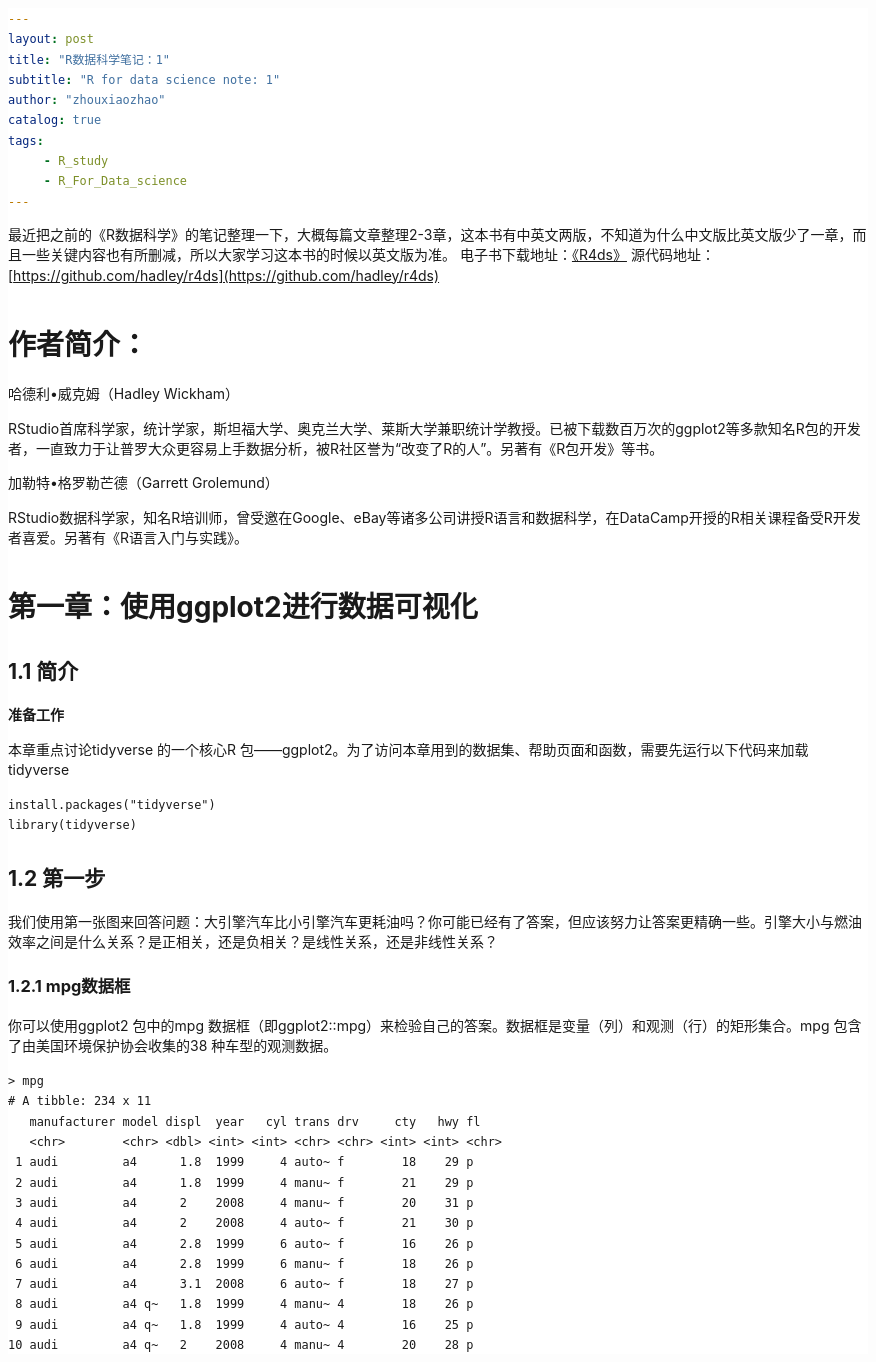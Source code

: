 ```yaml
---
layout: post
title: "R数据科学笔记：1"
subtitle: "R for data science note: 1"
author: "zhouxiaozhao"
catalog: true
tags:
     - R_study
     - R_For_Data_science
---
```


最近把之前的《R数据科学》的笔记整理一下，大概每篇文章整理2-3章，这本书有中英文两版，不知道为什么中文版比英文版少了一章，而且一些关键内容也有所删减，所以大家学习这本书的时候以英文版为准。
电子书下载地址：[《R4ds》](http://file.allitebooks.com/20161230/R%20for%20Data%20Science-%20Import,%20Tidy,%20Transform,%20Visualize,%20and%20Model%20Data.pdf)
源代码地址：[https://github.com/hadley/r4ds](https://github.com/hadley/r4ds)

# 作者简介：

哈德利•威克姆（Hadley Wickham）

RStudio首席科学家，统计学家，斯坦福大学、奥克兰大学、莱斯大学兼职统计学教授。已被下载数百万次的ggplot2等多款知名R包的开发者，一直致力于让普罗大众更容易上手数据分析，被R社区誉为“改变了R的人”。另著有《R包开发》等书。

加勒特•格罗勒芒德（Garrett Grolemund）

RStudio数据科学家，知名R培训师，曾受邀在Google、eBay等诸多公司讲授R语言和数据科学，在DataCamp开授的R相关课程备受R开发者喜爱。另著有《R语言入门与实践》。

# 第一章：使用ggplot2进行数据可视化

## 1.1 简介

**准备工作**

本章重点讨论tidyverse 的一个核心R 包——ggplot2。为了访问本章用到的数据集、帮助页面和函数，需要先运行以下代码来加载tidyverse

```
install.packages("tidyverse")
library(tidyverse)
```

## 1.2 第一步

我们使用第一张图来回答问题：大引擎汽车比小引擎汽车更耗油吗？你可能已经有了答案，但应该努力让答案更精确一些。引擎大小与燃油效率之间是什么关系？是正相关，还是负相关？是线性关系，还是非线性关系？

### 1.2.1 mpg数据框

你可以使用ggplot2 包中的mpg 数据框（即ggplot2::mpg）来检验自己的答案。数据框是变量（列）和观测（行）的矩形集合。mpg 包含了由美国环境保护协会收集的38 种车型的观测数据。

```
> mpg
# A tibble: 234 x 11
   manufacturer model displ  year   cyl trans drv     cty   hwy fl   
   <chr>        <chr> <dbl> <int> <int> <chr> <chr> <int> <int> <chr>
 1 audi         a4      1.8  1999     4 auto~ f        18    29 p    
 2 audi         a4      1.8  1999     4 manu~ f        21    29 p    
 3 audi         a4      2    2008     4 manu~ f        20    31 p    
 4 audi         a4      2    2008     4 auto~ f        21    30 p    
 5 audi         a4      2.8  1999     6 auto~ f        16    26 p    
 6 audi         a4      2.8  1999     6 manu~ f        18    26 p    
 7 audi         a4      3.1  2008     6 auto~ f        18    27 p    
 8 audi         a4 q~   1.8  1999     4 manu~ 4        18    26 p    
 9 audi         a4 q~   1.8  1999     4 auto~ 4        16    25 p    
10 audi         a4 q~   2    2008     4 manu~ 4        20    28 p    
```